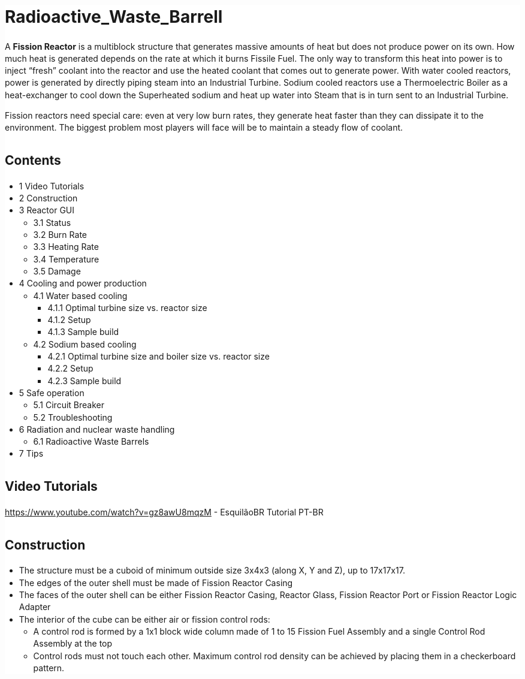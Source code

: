# Radioactive_Waste_Barrell

A **Fission Reactor** is a multiblock structure that generates massive amounts of heat but does not produce power on its own. How much heat is generated depends on the rate at which it burns Fissile Fuel. The only way to transform this heat into power is to inject “fresh” coolant into the reactor and use the heated coolant that comes out to generate power. With water cooled reactors, power is generated by directly piping steam into an Industrial Turbine. Sodium cooled reactors use a Thermoelectric Boiler as a heat-exchanger to cool down the Superheated sodium and heat up water into Steam that is in turn sent to an Industrial Turbine.

Fission reactors need special care: even at very low burn rates, they generate heat faster than they can dissipate it to the environment. The biggest problem most players will face will be to maintain a steady flow of coolant.

## Contents

- 1 Video Tutorials
- 2 Construction
- 3 Reactor GUI
    - 3.1 Status
    - 3.2 Burn Rate
    - 3.3 Heating Rate
    - 3.4 Temperature
    - 3.5 Damage
- 4 Cooling and power production
    - 4.1 Water based cooling
        - 4.1.1 Optimal turbine size vs. reactor size
        - 4.1.2 Setup
        - 4.1.3 Sample build
    - 4.2 Sodium based cooling
        - 4.2.1 Optimal turbine size and boiler size vs. reactor size
        - 4.2.2 Setup
        - 4.2.3 Sample build
- 5 Safe operation
    - 5.1 Circuit Breaker
    - 5.2 Troubleshooting
- 6 Radiation and nuclear waste handling
    - 6.1 Radioactive Waste Barrels
- 7 Tips

## Video Tutorials

https://www.youtube.com/watch?v=gz8awU8mqzM - EsquilãoBR Tutorial PT-BR

## Construction

- The structure must be a cuboid of minimum outside size 3x4x3 (along X, Y and Z), up to 17x17x17.
- The edges of the outer shell must be made of Fission Reactor Casing
- The faces of the outer shell can be either Fission Reactor Casing, Reactor Glass, Fission Reactor Port or Fission Reactor Logic Adapter
- The interior of the cube can be either air or fission control rods:
    - A control rod is formed by a 1x1 block wide column made of 1 to 15 Fission Fuel Assembly and a single Control Rod Assembly at the top
    - Control rods must not touch each other. Maximum control rod density can be achieved by placing them in a checkerboard pattern.
